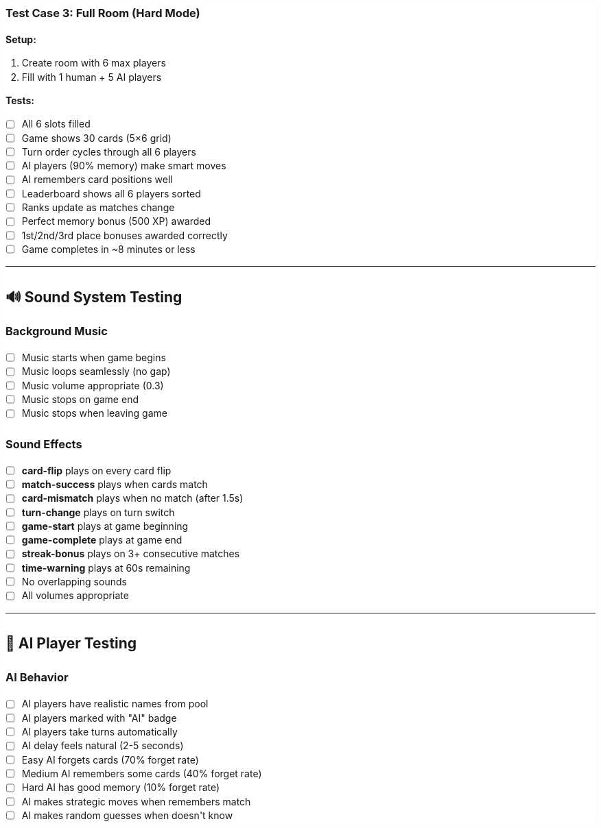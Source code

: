 ### Test Case 3: Full Room (Hard Mode)
**Setup:**
1. Create room with 6 max players
2. Fill with 1 human + 5 AI players

**Tests:**
- [ ] All 6 slots filled
- [ ] Game shows 30 cards (5×6 grid)
- [ ] Turn order cycles through all 6 players
- [ ] AI players (90% memory) make smart moves
- [ ] AI remembers card positions well
- [ ] Leaderboard shows all 6 players sorted
- [ ] Ranks update as matches change
- [ ] Perfect memory bonus (500 XP) awarded
- [ ] 1st/2nd/3rd place bonuses awarded correctly
- [ ] Game completes in ~8 minutes or less

---

## 🔊 Sound System Testing

### Background Music
- [ ] Music starts when game begins
- [ ] Music loops seamlessly (no gap)
- [ ] Music volume appropriate (0.3)
- [ ] Music stops on game end
- [ ] Music stops when leaving game

### Sound Effects
- [ ] **card-flip** plays on every card flip
- [ ] **match-success** plays when cards match
- [ ] **card-mismatch** plays when no match (after 1.5s)
- [ ] **turn-change** plays on turn switch
- [ ] **game-start** plays at game beginning
- [ ] **game-complete** plays at game end
- [ ] **streak-bonus** plays on 3+ consecutive matches
- [ ] **time-warning** plays at 60s remaining
- [ ] No overlapping sounds
- [ ] All volumes appropriate

---

## 🤖 AI Player Testing

### AI Behavior
- [ ] AI players have realistic names from pool
- [ ] AI players marked with "AI" badge
- [ ] AI players take turns automatically
- [ ] AI delay feels natural (2-5 seconds)
- [ ] Easy AI forgets cards (70% forget rate)
- [ ] Medium AI remembers some cards (40% forget rate)
- [ ] Hard AI has good memory (10% forget rate)
- [ ] AI makes strategic moves when remembers match
- [ ] AI makes random guesses when doesn't know
